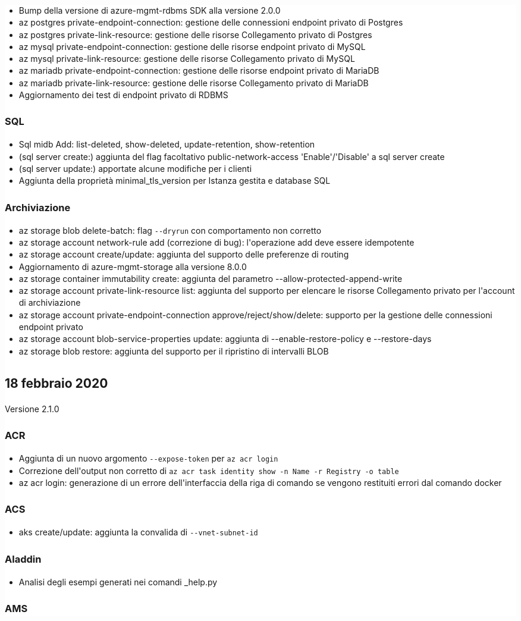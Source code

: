 * Bump della versione di azure-mgmt-rdbms SDK alla versione 2.0.0
* az postgres private-endpoint-connection: gestione delle connessioni endpoint privato di Postgres
* az postgres private-link-resource: gestione delle risorse Collegamento privato di Postgres
* az mysql private-endpoint-connection: gestione delle risorse endpoint privato di MySQL
* az mysql private-link-resource: gestione delle risorse Collegamento privato di MySQL
* az mariadb private-endpoint-connection: gestione delle risorse endpoint privato di MariaDB
* az mariadb private-link-resource: gestione delle risorse Collegamento privato di MariaDB
* Aggiornamento dei test di endpoint privato di RDBMS

### <a name="sql"></a>SQL

* Sql midb Add: list-deleted, show-deleted, update-retention, show-retention
* (sql server create:) aggiunta del flag facoltativo public-network-access 'Enable'/'Disable' a sql server create
* (sql server update:) apportate alcune modifiche per i clienti
* Aggiunta della proprietà minimal_tls_version per Istanza gestita e database SQL

### <a name="storage"></a>Archiviazione

* az storage blob delete-batch: flag `--dryrun` con comportamento non corretto
* az storage account network-rule add (correzione di bug): l'operazione add deve essere idempotente
* az storage account create/update: aggiunta del supporto delle preferenze di routing
* Aggiornamento di azure-mgmt-storage alla versione 8.0.0
* az storage container immutability create: aggiunta del parametro --allow-protected-append-write
* az storage account private-link-resource list: aggiunta del supporto per elencare le risorse Collegamento privato per l'account di archiviazione
* az storage account private-endpoint-connection approve/reject/show/delete: supporto per la gestione delle connessioni endpoint privato
* az storage account blob-service-properties update: aggiunta di --enable-restore-policy e --restore-days
* az storage blob restore: aggiunta del supporto per il ripristino di intervalli BLOB

## <a name="february-18-2020"></a>18 febbraio 2020

Versione 2.1.0

### <a name="acr"></a>ACR

* Aggiunta di un nuovo argomento `--expose-token` per `az acr login`
* Correzione dell'output non corretto di `az acr task identity show -n Name -r Registry -o table`
* az acr login: generazione di un errore dell'interfaccia della riga di comando se vengono restituiti errori dal comando docker

### <a name="acs"></a>ACS

* aks create/update: aggiunta la convalida di `--vnet-subnet-id`

### <a name="aladdin"></a>Aladdin

* Analisi degli esempi generati nei comandi _help.py

### <a name="ams"></a>AMS
